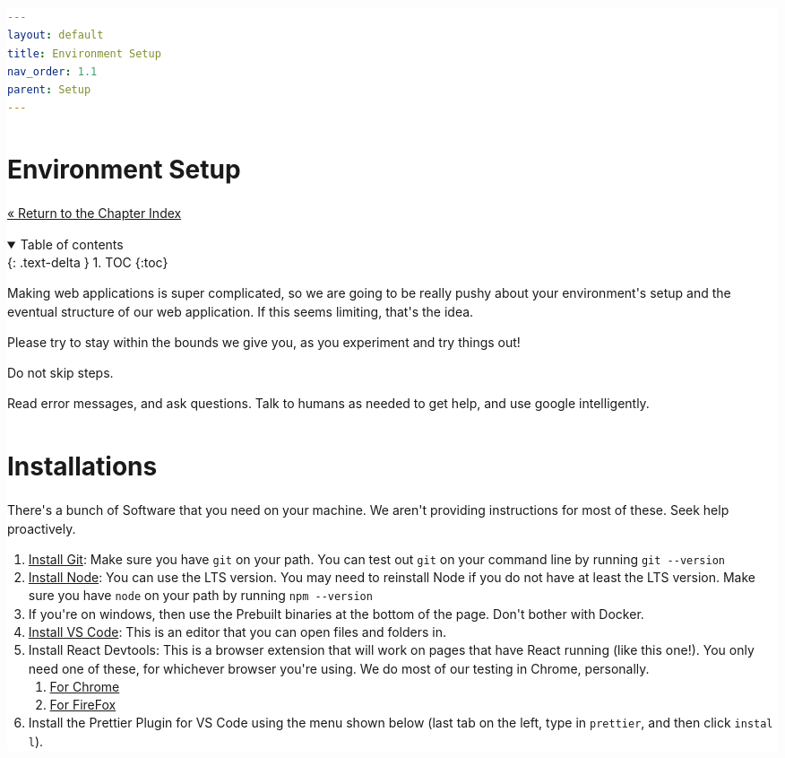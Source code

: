 ```yaml
---
layout: default
title: Environment Setup
nav_order: 1.1
parent: Setup
---
```


# Environment Setup

[&laquo; Return to the Chapter Index](index.md)

<details open markdown="block">
  <summary>
    Table of contents
  </summary>
  {: .text-delta }
1. TOC
{:toc}
</details>

Making web applications is super complicated, so we are going to be really pushy about your environment's setup and the eventual structure of our web application. If this seems limiting, that's the idea.

Please try to stay within the bounds we give you, as you experiment and try things out!

Do not skip steps.

Read error messages, and ask questions. Talk to humans as needed to get help, and use google intelligently.


# Installations

There's a bunch of Software that you need on your machine. We aren't providing instructions for most of these. Seek help proactively.

1. [Install Git](https://github.com/git-guides/install-git): Make sure you have `git` on your path. You can test out `git` on your command line by running `git --version`
2. [Install Node](https://nodejs.org/en/download/): You can use the LTS version. You may need to reinstall Node if you do not have at least the LTS version. Make sure you have `node` on your path by running `npm --version`
  1. If you're on windows, then use the Prebuilt binaries at the bottom of the page. Don't bother with Docker.
3. [Install VS Code](https://code.visualstudio.com/download): This is an editor that you can open files and folders in.
4. Install React Devtools: This is a browser extension that will work on pages that have React running (like this one!). You only need one of these, for whichever browser you're using. We do most of our testing in Chrome, personally.
   1. [For Chrome](https://chrome.google.com/webstore/detail/react-developer-tools/fmkadmapgofadopljbjfkapdkoienihi?hl=en)
   2. [For FireFox](https://addons.mozilla.org/en-US/firefox/addon/react-devtools/)
5. Install the Prettier Plugin for VS Code using the menu shown below (last tab on the left, type in `prettier`, and then click `install`).
